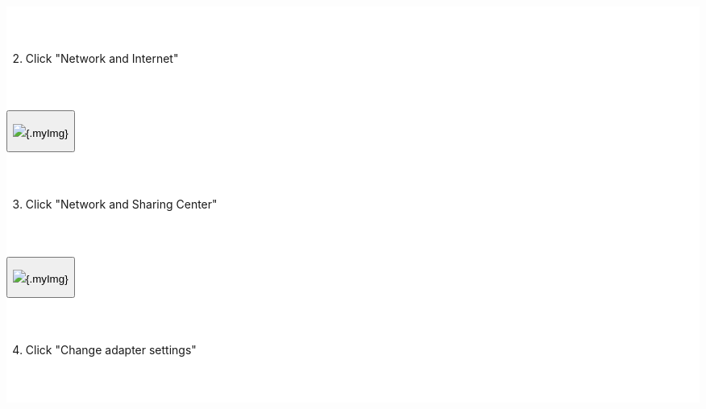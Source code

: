 </button>

  

</div>

<br>

<br>

2. Click "Network and Internet"

<br>

<br>

<div>

  

<button class="updateDetails">

![](/assets/blog/creating-static-ip-addresses-2.png){.myImg}

</button>

  

</div>

<br>

<br>

3. Click "Network and Sharing Center"

<br>

<br>

<div>

  

<button class="updateDetails">

![](/assets/blog/creating-static-ip-addresses-3.png){.myImg}

</button>

  

</div>

<br>

<br>

4. Click "Change adapter settings"

<br>

<br>

<div>

  